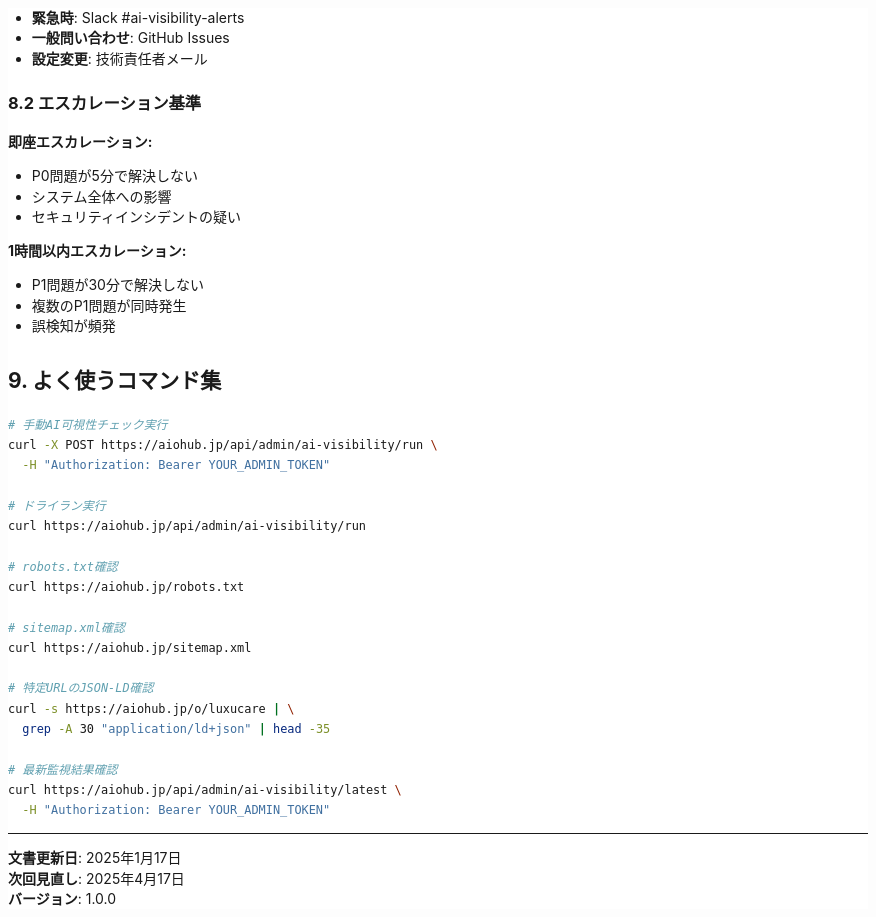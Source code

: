 - **緊急時**: Slack #ai-visibility-alerts
- **一般問い合わせ**: GitHub Issues
- **設定変更**: 技術責任者メール

### 8.2 エスカレーション基準

**即座エスカレーション:**
- P0問題が5分で解決しない
- システム全体への影響
- セキュリティインシデントの疑い

**1時間以内エスカレーション:**
- P1問題が30分で解決しない
- 複数のP1問題が同時発生
- 誤検知が頻発

## 9. よく使うコマンド集

```bash
# 手動AI可視性チェック実行
curl -X POST https://aiohub.jp/api/admin/ai-visibility/run \
  -H "Authorization: Bearer YOUR_ADMIN_TOKEN"

# ドライラン実行
curl https://aiohub.jp/api/admin/ai-visibility/run

# robots.txt確認
curl https://aiohub.jp/robots.txt

# sitemap.xml確認
curl https://aiohub.jp/sitemap.xml

# 特定URLのJSON-LD確認
curl -s https://aiohub.jp/o/luxucare | \
  grep -A 30 "application/ld+json" | head -35

# 最新監視結果確認
curl https://aiohub.jp/api/admin/ai-visibility/latest \
  -H "Authorization: Bearer YOUR_ADMIN_TOKEN"
```

---

**文書更新日**: 2025年1月17日  
**次回見直し**: 2025年4月17日  
**バージョン**: 1.0.0